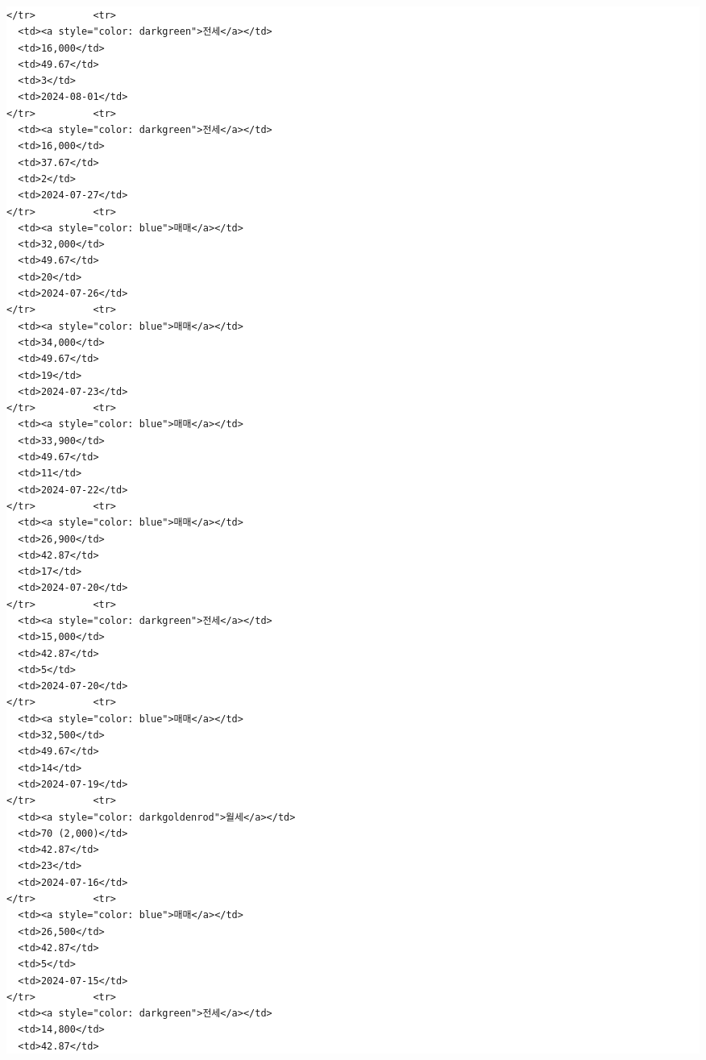     </tr>          <tr>
      <td><a style="color: darkgreen">전세</a></td>
      <td>16,000</td>
      <td>49.67</td>
      <td>3</td>
      <td>2024-08-01</td>
    </tr>          <tr>
      <td><a style="color: darkgreen">전세</a></td>
      <td>16,000</td>
      <td>37.67</td>
      <td>2</td>
      <td>2024-07-27</td>
    </tr>          <tr>
      <td><a style="color: blue">매매</a></td>
      <td>32,000</td>
      <td>49.67</td>
      <td>20</td>
      <td>2024-07-26</td>
    </tr>          <tr>
      <td><a style="color: blue">매매</a></td>
      <td>34,000</td>
      <td>49.67</td>
      <td>19</td>
      <td>2024-07-23</td>
    </tr>          <tr>
      <td><a style="color: blue">매매</a></td>
      <td>33,900</td>
      <td>49.67</td>
      <td>11</td>
      <td>2024-07-22</td>
    </tr>          <tr>
      <td><a style="color: blue">매매</a></td>
      <td>26,900</td>
      <td>42.87</td>
      <td>17</td>
      <td>2024-07-20</td>
    </tr>          <tr>
      <td><a style="color: darkgreen">전세</a></td>
      <td>15,000</td>
      <td>42.87</td>
      <td>5</td>
      <td>2024-07-20</td>
    </tr>          <tr>
      <td><a style="color: blue">매매</a></td>
      <td>32,500</td>
      <td>49.67</td>
      <td>14</td>
      <td>2024-07-19</td>
    </tr>          <tr>
      <td><a style="color: darkgoldenrod">월세</a></td>
      <td>70 (2,000)</td>
      <td>42.87</td>
      <td>23</td>
      <td>2024-07-16</td>
    </tr>          <tr>
      <td><a style="color: blue">매매</a></td>
      <td>26,500</td>
      <td>42.87</td>
      <td>5</td>
      <td>2024-07-15</td>
    </tr>          <tr>
      <td><a style="color: darkgreen">전세</a></td>
      <td>14,800</td>
      <td>42.87</td>